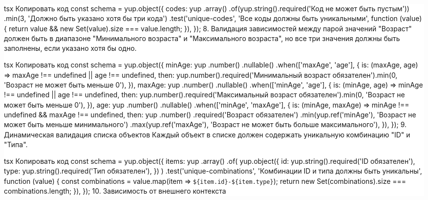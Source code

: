 tsx
Копировать код
const schema = yup.object({
codes: yup
.array()
.of(yup.string().required('Код не может быть пустым'))
.min(3, 'Должно быть указано хотя бы три кода')
.test('unique-codes', 'Все коды должны быть уникальными', function (value) {
return value && new Set(value).size === value.length;
}),
}); 8. Валидация зависимостей между парой значений
"Возраст" должен быть в диапазоне "Минимального возраста" и "Максимального возраста", но все три значения должны быть заполнены, если указано хотя бы одно.

tsx
Копировать код
const schema = yup.object({
minAge: yup
.number()
.nullable()
.when(['maxAge', 'age'], {
is: (maxAge, age) => maxAge !== undefined || age !== undefined,
then: yup.number().required('Минимальный возраст обязателен').min(0, 'Возраст не может быть меньше 0'),
}),
maxAge: yup
.number()
.nullable()
.when(['minAge', 'age'], {
is: (minAge, age) => minAge !== undefined || age !== undefined,
then: yup.number().required('Максимальный возраст обязателен').min(0, 'Возраст не может быть меньше 0'),
}),
age: yup
.number()
.nullable()
.when(['minAge', 'maxAge'], {
is: (minAge, maxAge) => minAge !== undefined && maxAge !== undefined,
then: yup
.number()
.required('Возраст обязателен')
.min(yup.ref('minAge'), 'Возраст не может быть меньше минимального')
.max(yup.ref('maxAge'), 'Возраст не может быть больше максимального'),
}),
}); 9. Динамическая валидация списка объектов
Каждый объект в списке должен содержать уникальную комбинацию "ID" и "Типа".

tsx
Копировать код
const schema = yup.object({
items: yup
.array()
.of(
yup.object({
id: yup.string().required('ID обязателен'),
type: yup.string().required('Тип обязателен'),
})
)
.test('unique-combinations', 'Комбинации ID и типа должны быть уникальны', function (value) {
const combinations = value.map(item => `${item.id}-${item.type}`);
return new Set(combinations).size === combinations.length;
}),
}); 10. Зависимость от внешнего контекста